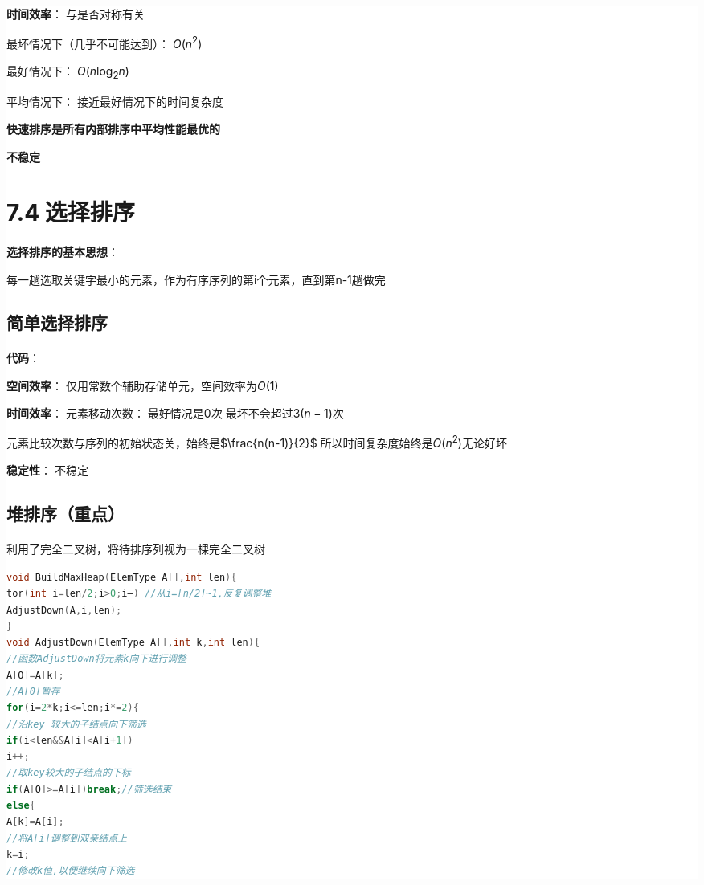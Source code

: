 **时间效率**：
与是否对称有关

最坏情况下（几乎不可能达到）：
$O(n^2)$

最好情况下：
$O(n \log_2 n)$

平均情况下：
接近最好情况下的时间复杂度

**快速排序是所有内部排序中平均性能最优的**

**不稳定**

# 7.4 选择排序

**选择排序的基本思想**：

每一趟选取关键字最小的元素，作为有序序列的第i个元素，直到第n-1趟做完

## 简单选择排序

**代码**：

```c

```

**空间效率**：
仅用常数个辅助存储单元，空间效率为$O(1)$

**时间效率**：
元素移动次数：
最好情况是0次
最坏不会超过$3(n-1)$次

元素比较次数与序列的初始状态关，始终是$\frac{n(n-1)}{2}$
所以时间复杂度始终是$O(n^2)$无论好坏

**稳定性**：
不稳定

## 堆排序（重点）

利用了完全二叉树，将待排序列视为一棵完全二叉树

```c
void BuildMaxHeap(ElemType A[],int len){
tor(int i=len/2;i>0;i—) //从i=[n/2]~1,反复调整堆
AdjustDown(A,i,len);
}
void AdjustDown(ElemType A[],int k,int len){
//函数AdjustDown将元素k向下进行调整
A[O]=A[k];
//A[0]暂存
for(i=2*k;i<=len;i*=2){
//沿key 较大的子结点向下筛选
if(i<len&&A[i]<A[i+1])
i++;
//取key较大的子结点的下标
if(A[O]>=A[i])break;//筛选结束
else{
A[k]=A[i];
//将A[i]调整到双亲结点上
k=i;
//修改k值,以便继续向下筛选
```